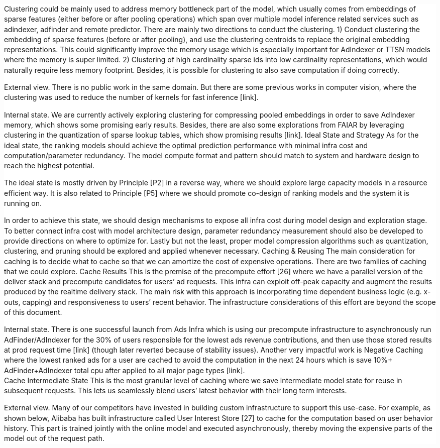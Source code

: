 Clustering could be mainly used to address memory bottleneck part of the model, which usually comes from embeddings of sparse features (either before or after pooling operations) which span over multiple model inference related services such as adindexer, adfinder and remote predictor. There are mainly two directions to conduct the clustering. 1) Conduct clustering the embedding of sparse features (before or after pooling), and use the clustering centroids to replace the original embedding representations. This could significantly improve the memory usage which is especially important for AdIndexer or TTSN models where the memory is super limited. 2) Clustering of high cardinality sparse ids into low cardinality representations, which would naturally require less memory footprint. Besides, it is possible for clustering to also save computation if doing correctly.

External view. There is no public work in the same domain. But there are some previous works in computer vision, where the clustering was used to reduce the number of kernels for fast inference [link].

Internal state. We are currently actively exploring clustering for compressing pooled embeddings in order to save AdIndexer memory, which shows some promising early results. Besides, there are also some explorations from FAIAR by leveraging clustering in the quantization of sparse lookup tables, which show promising results [link].
Ideal State and Strategy
As for the ideal state, the ranking models should achieve the optimal prediction performance with minimal infra cost and computation/parameter redundancy. The model compute format and pattern should match to system and hardware design to reach the highest potential.

The ideal state is mostly driven by Principle [P2] in a reverse way, where we should explore large capacity models in a resource efficient way. It is also related to Principle [P5] where we should promote co-design of ranking models and the system it is running on.

In order to achieve this state, we should design mechanisms to expose all infra cost during model design and exploration stage. To better connect infra cost with model architecture design, parameter redundancy measurement should also be developed to provide directions on where to optimize for. Lastly but not the least, proper model compression algorithms such as quantization, clustering, and pruning should be explored and applied whenever necessary.
Caching & Reusing
The main consideration for caching is to decide what to cache so that we can amortize the cost of expensive operations. There are two families of caching that we could explore.
Cache Results
This is the premise of the precompute effort [26] where we have a parallel version of the deliver stack and precompute candidates for users’ ad requests. This infra can exploit off-peak capacity and augment the results produced by the realtime delivery stack. The main risk with this approach is incorporating time dependent business logic (e.g. x-outs, capping) and responsiveness to users’ recent behavior. The infrastructure considerations of this effort are beyond the scope of this document.

Internal state. There is one successful launch from Ads Infra which is using our precompute infrastructure to asynchronously run AdFinder/AdIndexer for the 30% of users responsible for the lowest ads revenue contributions, and then use those stored results at prod request time [link] (though later reverted because of stability issues). Another very impactful work is Negative Caching where the lowest ranked ads for a user are cached to avoid the computation in the next 24 hours which is save 10%+ AdFinder+AdIndexer total cpu after applied to all major page types [link].  
Cache Intermediate State
This is the most granular level of caching where we save intermediate model state for reuse in subsequent requests. This lets us seamlessly blend users’ latest behavior with their long term interests.

External view. Many of our competitors have invested in building custom infrastructure to support this use-case. For example, as shown below, Alibaba has built infrastructure called User Interest Store [27] to cache for the computation based on user behavior history. This part is trained jointly with the online model and executed asynchronously, thereby moving the expensive parts of the model out of the request path.

